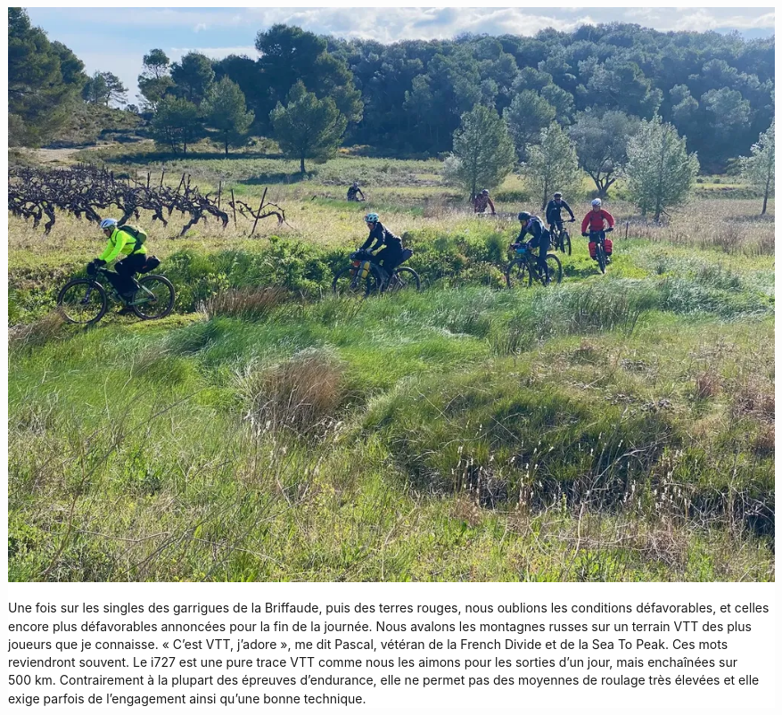 ![Béssilles](_i/IMG_6473.webp)

Une fois sur les singles des garrigues de la Briffaude, puis des terres rouges, nous oublions les conditions défavorables, et celles encore plus défavorables annoncées pour la fin de la journée. Nous avalons les montagnes russes sur un terrain VTT des plus joueurs que je connaisse. « C’est VTT, j’adore », me dit Pascal, vétéran de la French Divide et de la Sea To Peak. Ces mots reviendront souvent. Le i727 est une pure trace VTT comme nous les aimons pour les sorties d’un jour, mais enchaînées sur 500 km. Contrairement à la plupart des épreuves d’endurance, elle ne permet pas des moyennes de roulage très élevées et elle exige parfois de l’engagement ainsi qu’une bonne technique.
